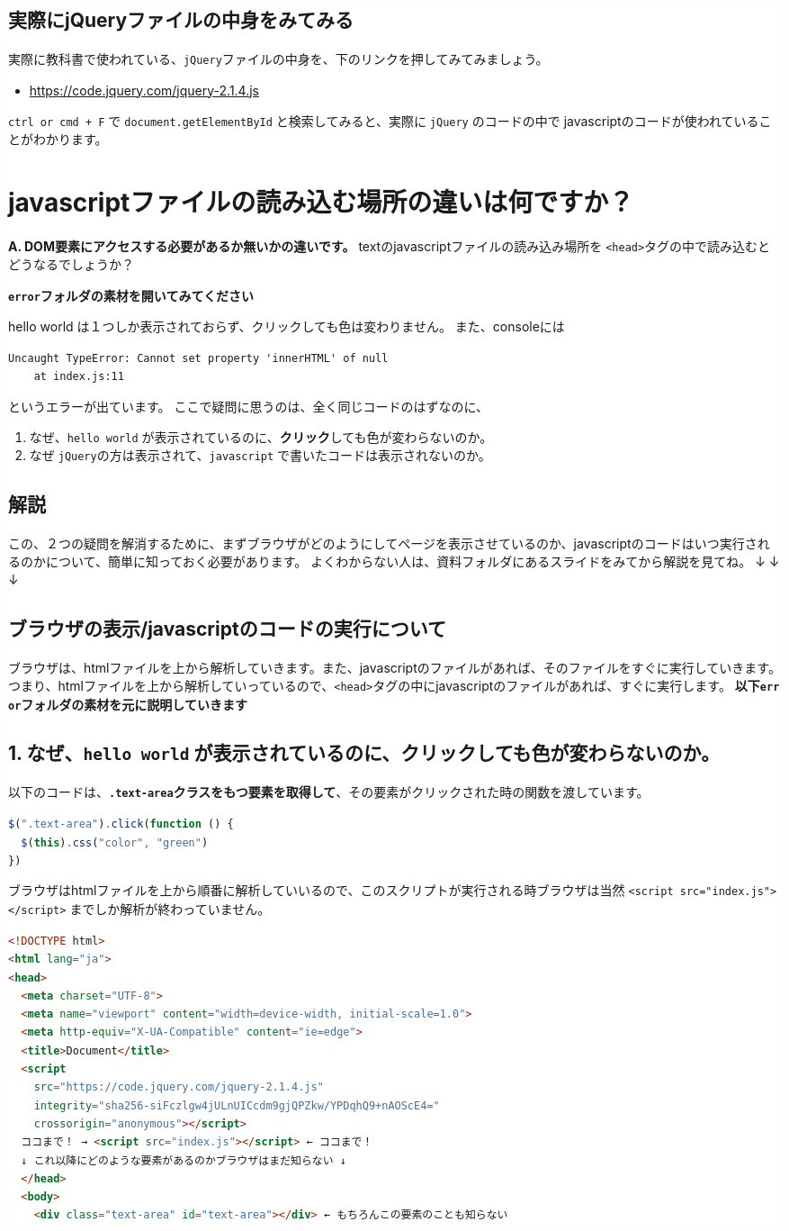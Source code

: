 ## 実際にjQueryファイルの中身をみてみる
実際に教科書で使われている、`jQuery`ファイルの中身を、下のリンクを押してみてみましょう。

- https://code.jquery.com/jquery-2.1.4.js

`ctrl or cmd + F` で `document.getElementById` と検索してみると、実際に `jQuery` のコードの中で javascriptのコードが使われていることがわかります。

# javascriptファイルの読み込む場所の違いは何ですか？
**A. DOM要素にアクセスする必要があるか無いかの違いです。**
textのjavascriptファイルの読み込み場所を `<head>`タグの中で読み込むとどうなるでしょうか？

**`error`フォルダの素材を開いてみてください**

hello world は１つしか表示されておらず、クリックしても色は変わりません。
また、consoleには 
```
Uncaught TypeError: Cannot set property 'innerHTML' of null
    at index.js:11
```
というエラーが出ています。
ここで疑問に思うのは、全く同じコードのはずなのに、

1. なぜ、`hello world` が表示されているのに、**クリック**しても色が変わらないのか。
2. なぜ `jQuery`の方は表示されて、`javascript` で書いたコードは表示されないのか。

## 解説
この、２つの疑問を解消するために、まずブラウザがどのようにしてページを表示させているのか、javascriptのコードはいつ実行されるのかについて、簡単に知っておく必要があります。
よくわからない人は、資料フォルダにあるスライドをみてから解説を見てね。
↓
↓
↓
## ブラウザの表示/javascriptのコードの実行について
ブラウザは、htmlファイルを上から解析していきます。また、javascriptのファイルがあれば、そのファイルをすぐに実行していきます。つまり、htmlファイルを上から解析していっているので、`<head>`タグの中にjavascriptのファイルがあれば、すぐに実行します。
**以下`error`フォルダの素材を元に説明していきます**
## 1. なぜ、`hello world` が表示されているのに、クリックしても色が変わらないのか。
以下のコードは、**`.text-area`クラスをもつ要素を取得して**、その要素がクリックされた時の関数を渡しています。
```javascript
$(".text-area").click(function () {
  $(this).css("color", "green")
})
```
ブラウザはhtmlファイルを上から順番に解析していいるので、このスクリプトが実行される時ブラウザは当然 `<script src="index.js"></script>` までしか解析が終わっていません。
```html
<!DOCTYPE html>
<html lang="ja">
<head>
  <meta charset="UTF-8">
  <meta name="viewport" content="width=device-width, initial-scale=1.0">
  <meta http-equiv="X-UA-Compatible" content="ie=edge">
  <title>Document</title>
  <script
    src="https://code.jquery.com/jquery-2.1.4.js"
    integrity="sha256-siFczlgw4jULnUICcdm9gjQPZkw/YPDqhQ9+nAOScE4="
    crossorigin="anonymous"></script>
  ココまで！ → <script src="index.js"></script> ← ココまで！
  ↓ これ以降にどのような要素があるのかブラウザはまだ知らない ↓
  </head>
  <body>
    <div class="text-area" id="text-area"></div> ← もちろんこの要素のことも知らない
```